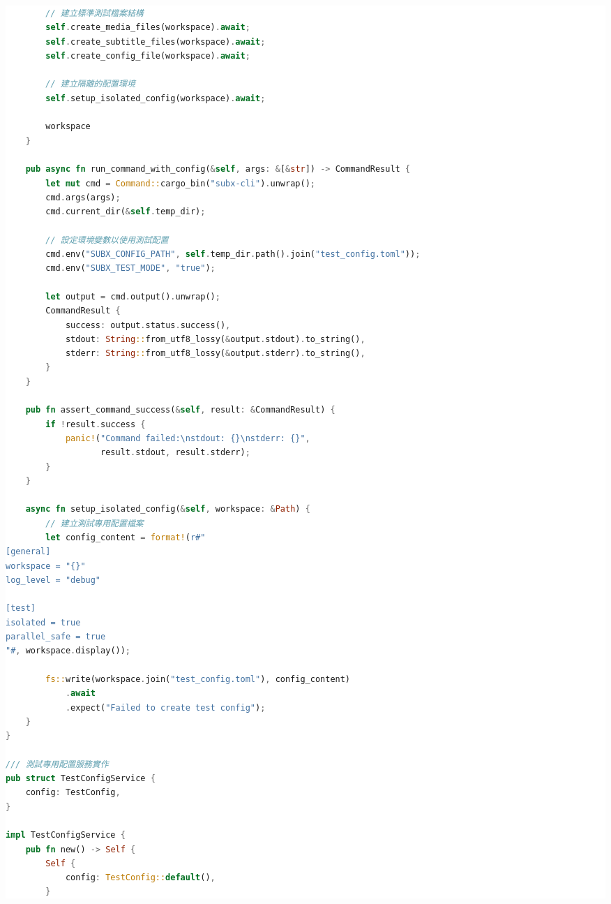   ```rust
          // 建立標準測試檔案結構
          self.create_media_files(workspace).await;
          self.create_subtitle_files(workspace).await;
          self.create_config_file(workspace).await;
          
          // 建立隔離的配置環境
          self.setup_isolated_config(workspace).await;
          
          workspace
      }
      
      pub async fn run_command_with_config(&self, args: &[&str]) -> CommandResult {
          let mut cmd = Command::cargo_bin("subx-cli").unwrap();
          cmd.args(args);
          cmd.current_dir(&self.temp_dir);
          
          // 設定環境變數以使用測試配置
          cmd.env("SUBX_CONFIG_PATH", self.temp_dir.path().join("test_config.toml"));
          cmd.env("SUBX_TEST_MODE", "true");
          
          let output = cmd.output().unwrap();
          CommandResult {
              success: output.status.success(),
              stdout: String::from_utf8_lossy(&output.stdout).to_string(),
              stderr: String::from_utf8_lossy(&output.stderr).to_string(),
          }
      }
      
      pub fn assert_command_success(&self, result: &CommandResult) {
          if !result.success {
              panic!("Command failed:\nstdout: {}\nstderr: {}", 
                     result.stdout, result.stderr);
          }
      }
      
      async fn setup_isolated_config(&self, workspace: &Path) {
          // 建立測試專用配置檔案
          let config_content = format!(r#"
[general]
workspace = "{}"
log_level = "debug"

[test]
isolated = true
parallel_safe = true
"#, workspace.display());
          
          fs::write(workspace.join("test_config.toml"), config_content)
              .await
              .expect("Failed to create test config");
      }
  }
  
  /// 測試專用配置服務實作
  pub struct TestConfigService {
      config: TestConfig,
  }
  
  impl TestConfigService {
      pub fn new() -> Self {
          Self {
              config: TestConfig::default(),
          }
  ```